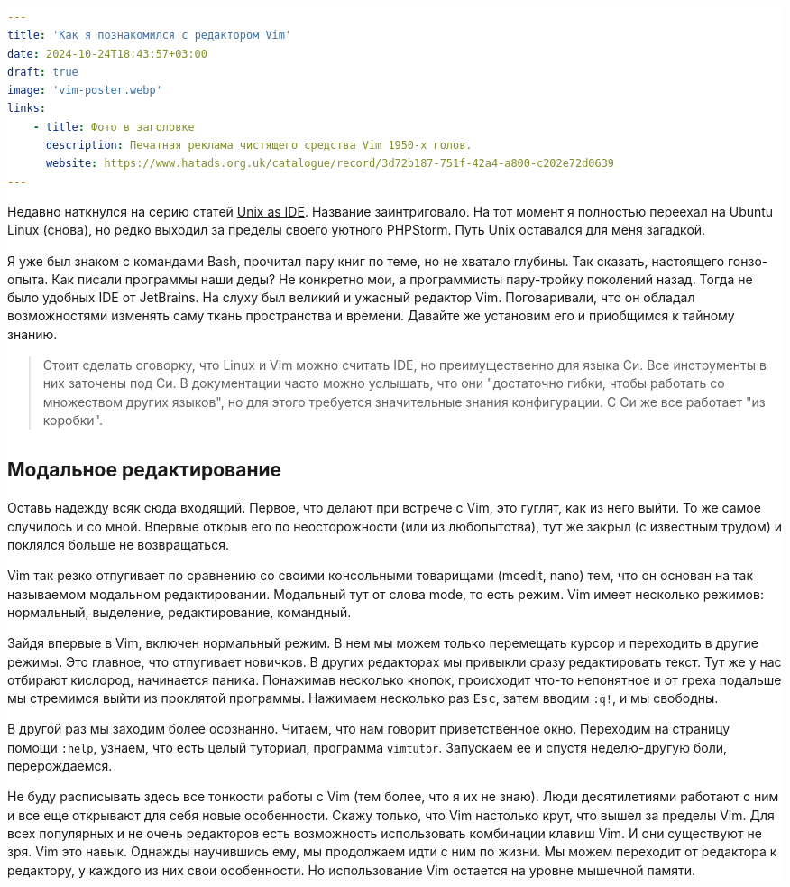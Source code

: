 ```yaml
---
title: 'Как я познакомился с редактором Vim'
date: 2024-10-24T18:43:57+03:00
draft: true
image: 'vim-poster.webp'
links:
    - title: Фото в заголовке
      description: Печатная реклама чистящего средства Vim 1950-х голов.
      website: https://www.hatads.org.uk/catalogue/record/3d72b187-751f-42a4-a800-c202e72d0639
---
```


Недавно наткнулся на серию статей [Unix as IDE](https://blog.sanctum.geek.nz/series/unix-as-ide/). Название заинтриговало. На тот момент я полностью переехал на Ubuntu Linux (снова), но редко выходил за пределы своего уютного PHPStorm. Путь Unix оставался для меня загадкой.

Я уже был знаком с командами Bash, прочитал пару книг по теме, но не хватало глубины. Так сказать, настоящего гонзо-опыта. Как писали программы наши деды? Не конкретно мои, а программисты пару-тройку поколений назад. Тогда не было удобных IDE от JetBrains. На слуху был великий и ужасный редактор Vim. Поговаривали, что он обладал возможностями изменять саму ткань пространства и времени. Давайте же установим его и приобщимся к тайному знанию.

> Стоит сделать оговорку, что Linux и Vim можно считать IDE, но преимущественно для языка Си. Все инструменты в них заточены под Си. В документации часто можно услышать, что они "достаточно гибки, чтобы работать со множеством других языков", но для этого требуется значительные знания конфигурации. С Си же все работает "из коробки".

## Модальное редактирование

Оставь надежду всяк сюда входящий. Первое, что делают при встрече с Vim, это гуглят, как из него выйти. То же самое случилось и со мной. Впервые открыв его по неосторожности (или из любопытства), тут же закрыл (с известным трудом) и поклялся больше не возвращаться.

Vim так резко отпугивает по сравнению со своими консольными товарищами (mcedit, nano) тем, что он основан на так называемом модальном редактировании. Модальный тут от слова mode, то есть режим. Vim имеет несколько режимов: нормальный, выделение, редактирование, командный.

Зайдя впервые в Vim, включен нормальный режим. В нем мы можем только перемещать курсор и переходить в другие режимы. Это главное, что отпугивает новичков. В других редакторах мы привыкли сразу редактировать текст. Тут же у нас отбирают кислород, начинается паника. Понажимав несколько кнопок, происходит что-то непонятное и от греха подальше мы стремимся выйти из проклятой программы. Нажимаем несколько раз <kbd>Esc</kbd>, затем вводим `:q!`, и мы свободны.

В другой раз мы заходим более осознанно. Читаем, что нам говорит приветственное окно. Переходим на страницу помощи `:help`, узнаем, что есть целый туториал, программа `vimtutor`. Запускаем ее и спустя неделю-другую боли, перерождаемся.

Не буду расписывать здесь все тонкости работы с Vim (тем более, что я их не знаю). Люди десятилетиями работают с ним и все еще открывают для себя новые особенности. Скажу только, что Vim настолько крут, что вышел за пределы Vim. Для всех популярных и не очень редакторов есть возможность использовать комбинации клавиш Vim. И они существуют не зря. Vim это навык. Однажды научившись ему, мы продолжаем идти с ним по жизни. Мы можем переходит от редактора к редактору, у каждого из них свои особенности. Но использование Vim остается на уровне мышечной памяти. 
